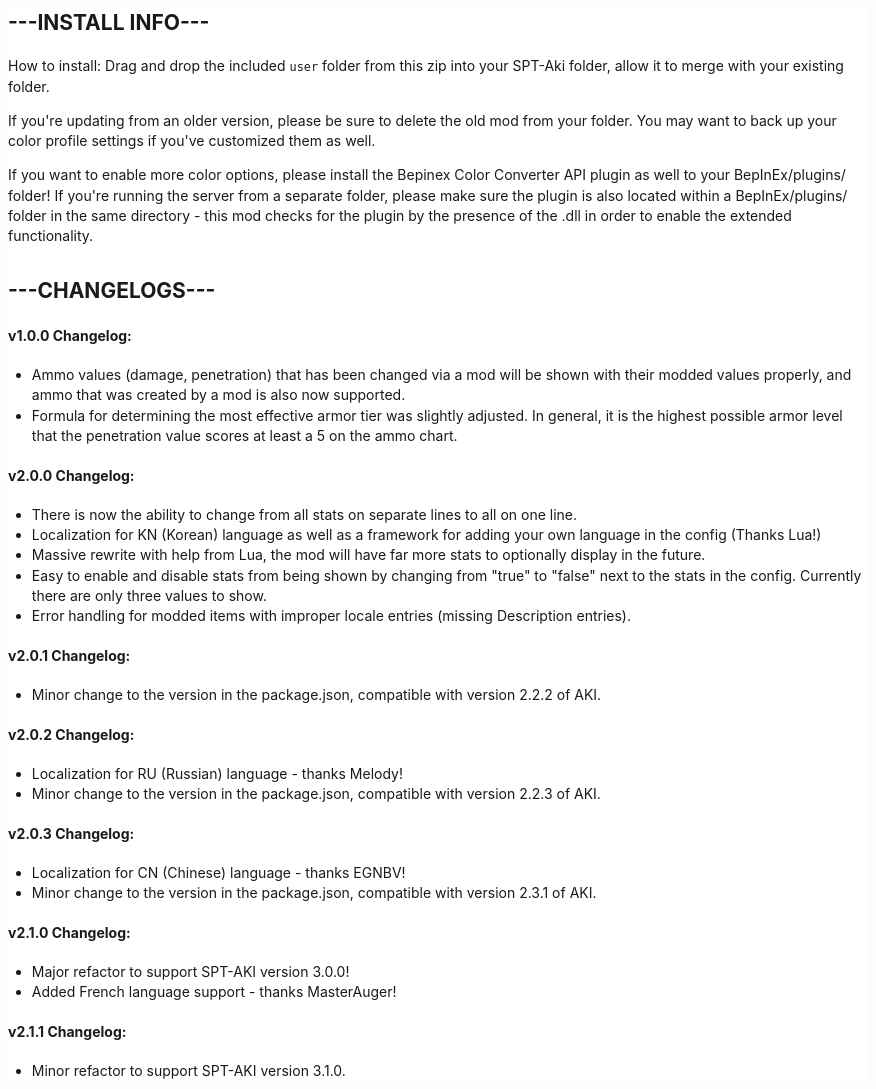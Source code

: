 
## ---INSTALL INFO---

How to install:
Drag and drop the included `user` folder from this zip into your SPT-Aki folder, allow it to merge with your existing folder.

If you're updating from an older version, please be sure to delete the old mod from your folder. You may want to back up your color profile settings if you've customized them as well.

If you want to enable more color options, please install the Bepinex Color Converter API plugin as well to your BepInEx/plugins/ folder!
If you're running the server from a separate folder, please make sure the plugin is also located within a BepInEx/plugins/ folder in the same directory - this mod checks for the plugin by the presence of the .dll in order to enable the extended functionality.


## ---CHANGELOGS---

#### v1.0.0 Changelog: 
- Ammo values (damage, penetration) that has been changed via a mod will be shown with their modded values properly, and ammo that was created by a mod is also now supported.
- Formula for determining the most effective armor tier was slightly adjusted. In general, it is the highest possible armor level that the penetration value scores at least a 5 on the ammo chart.

#### v2.0.0 Changelog: 
- There is now the ability to change from all stats on separate lines to all on one line.
- Localization for KN (Korean) language as well as a framework for adding your own language in the config (Thanks Lua!)
- Massive rewrite with help from Lua, the mod will have far more stats to optionally display in the future.
- Easy to enable and disable stats from being shown by changing from "true" to "false" next to the stats in the config. Currently there are only three values to show.
- Error handling for modded items with improper locale entries (missing Description entries).

#### v2.0.1 Changelog:
- Minor change to the version in the package.json, compatible with version 2.2.2 of AKI.

#### v2.0.2 Changelog:
- Localization for RU (Russian) language - thanks Melody!
- Minor change to the version in the package.json, compatible with version 2.2.3 of AKI.

#### v2.0.3 Changelog:
- Localization for CN (Chinese) language - thanks EGNBV!
- Minor change to the version in the package.json, compatible with version 2.3.1 of AKI.

#### v2.1.0 Changelog:
- Major refactor to support SPT-AKI version 3.0.0!
- Added French language support - thanks MasterAuger!

#### v2.1.1 Changelog:
- Minor refactor to support SPT-AKI version 3.1.0.
